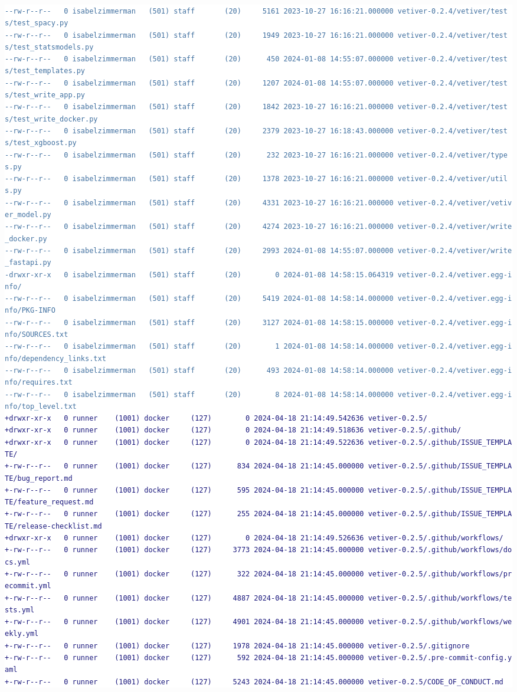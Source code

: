 ```diff
--rw-r--r--   0 isabelzimmerman   (501) staff       (20)     5161 2023-10-27 16:16:21.000000 vetiver-0.2.4/vetiver/tests/test_spacy.py
--rw-r--r--   0 isabelzimmerman   (501) staff       (20)     1949 2023-10-27 16:16:21.000000 vetiver-0.2.4/vetiver/tests/test_statsmodels.py
--rw-r--r--   0 isabelzimmerman   (501) staff       (20)      450 2024-01-08 14:55:07.000000 vetiver-0.2.4/vetiver/tests/test_templates.py
--rw-r--r--   0 isabelzimmerman   (501) staff       (20)     1207 2024-01-08 14:55:07.000000 vetiver-0.2.4/vetiver/tests/test_write_app.py
--rw-r--r--   0 isabelzimmerman   (501) staff       (20)     1842 2023-10-27 16:16:21.000000 vetiver-0.2.4/vetiver/tests/test_write_docker.py
--rw-r--r--   0 isabelzimmerman   (501) staff       (20)     2379 2023-10-27 16:18:43.000000 vetiver-0.2.4/vetiver/tests/test_xgboost.py
--rw-r--r--   0 isabelzimmerman   (501) staff       (20)      232 2023-10-27 16:16:21.000000 vetiver-0.2.4/vetiver/types.py
--rw-r--r--   0 isabelzimmerman   (501) staff       (20)     1378 2023-10-27 16:16:21.000000 vetiver-0.2.4/vetiver/utils.py
--rw-r--r--   0 isabelzimmerman   (501) staff       (20)     4331 2023-10-27 16:16:21.000000 vetiver-0.2.4/vetiver/vetiver_model.py
--rw-r--r--   0 isabelzimmerman   (501) staff       (20)     4274 2023-10-27 16:16:21.000000 vetiver-0.2.4/vetiver/write_docker.py
--rw-r--r--   0 isabelzimmerman   (501) staff       (20)     2993 2024-01-08 14:55:07.000000 vetiver-0.2.4/vetiver/write_fastapi.py
-drwxr-xr-x   0 isabelzimmerman   (501) staff       (20)        0 2024-01-08 14:58:15.064319 vetiver-0.2.4/vetiver.egg-info/
--rw-r--r--   0 isabelzimmerman   (501) staff       (20)     5419 2024-01-08 14:58:14.000000 vetiver-0.2.4/vetiver.egg-info/PKG-INFO
--rw-r--r--   0 isabelzimmerman   (501) staff       (20)     3127 2024-01-08 14:58:15.000000 vetiver-0.2.4/vetiver.egg-info/SOURCES.txt
--rw-r--r--   0 isabelzimmerman   (501) staff       (20)        1 2024-01-08 14:58:14.000000 vetiver-0.2.4/vetiver.egg-info/dependency_links.txt
--rw-r--r--   0 isabelzimmerman   (501) staff       (20)      493 2024-01-08 14:58:14.000000 vetiver-0.2.4/vetiver.egg-info/requires.txt
--rw-r--r--   0 isabelzimmerman   (501) staff       (20)        8 2024-01-08 14:58:14.000000 vetiver-0.2.4/vetiver.egg-info/top_level.txt
+drwxr-xr-x   0 runner    (1001) docker     (127)        0 2024-04-18 21:14:49.542636 vetiver-0.2.5/
+drwxr-xr-x   0 runner    (1001) docker     (127)        0 2024-04-18 21:14:49.518636 vetiver-0.2.5/.github/
+drwxr-xr-x   0 runner    (1001) docker     (127)        0 2024-04-18 21:14:49.522636 vetiver-0.2.5/.github/ISSUE_TEMPLATE/
+-rw-r--r--   0 runner    (1001) docker     (127)      834 2024-04-18 21:14:45.000000 vetiver-0.2.5/.github/ISSUE_TEMPLATE/bug_report.md
+-rw-r--r--   0 runner    (1001) docker     (127)      595 2024-04-18 21:14:45.000000 vetiver-0.2.5/.github/ISSUE_TEMPLATE/feature_request.md
+-rw-r--r--   0 runner    (1001) docker     (127)      255 2024-04-18 21:14:45.000000 vetiver-0.2.5/.github/ISSUE_TEMPLATE/release-checklist.md
+drwxr-xr-x   0 runner    (1001) docker     (127)        0 2024-04-18 21:14:49.526636 vetiver-0.2.5/.github/workflows/
+-rw-r--r--   0 runner    (1001) docker     (127)     3773 2024-04-18 21:14:45.000000 vetiver-0.2.5/.github/workflows/docs.yml
+-rw-r--r--   0 runner    (1001) docker     (127)      322 2024-04-18 21:14:45.000000 vetiver-0.2.5/.github/workflows/precommit.yml
+-rw-r--r--   0 runner    (1001) docker     (127)     4887 2024-04-18 21:14:45.000000 vetiver-0.2.5/.github/workflows/tests.yml
+-rw-r--r--   0 runner    (1001) docker     (127)     4901 2024-04-18 21:14:45.000000 vetiver-0.2.5/.github/workflows/weekly.yml
+-rw-r--r--   0 runner    (1001) docker     (127)     1978 2024-04-18 21:14:45.000000 vetiver-0.2.5/.gitignore
+-rw-r--r--   0 runner    (1001) docker     (127)      592 2024-04-18 21:14:45.000000 vetiver-0.2.5/.pre-commit-config.yaml
+-rw-r--r--   0 runner    (1001) docker     (127)     5243 2024-04-18 21:14:45.000000 vetiver-0.2.5/CODE_OF_CONDUCT.md
```